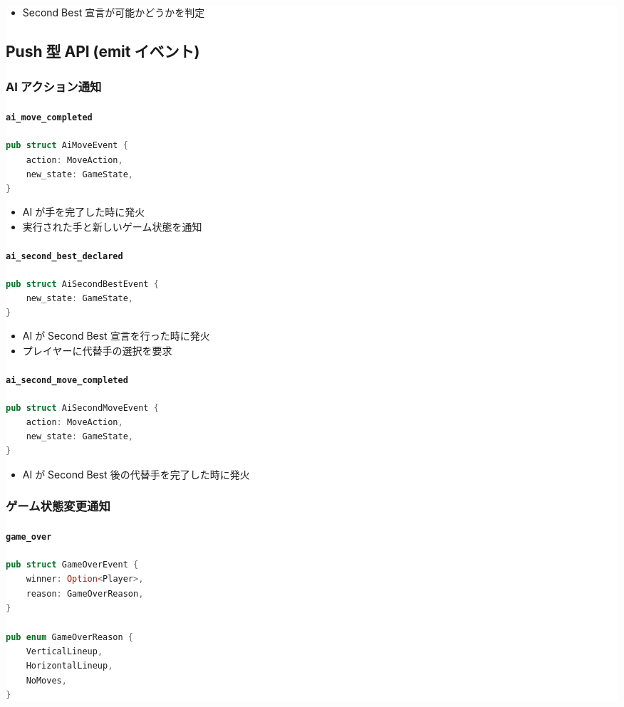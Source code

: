 - Second Best 宣言が可能かどうかを判定

## Push 型 API (emit イベント)

### AI アクション通知

#### `ai_move_completed`

```rust
pub struct AiMoveEvent {
    action: MoveAction,
    new_state: GameState,
}
```

- AI が手を完了した時に発火
- 実行された手と新しいゲーム状態を通知

#### `ai_second_best_declared`

```rust
pub struct AiSecondBestEvent {
    new_state: GameState,
}
```

- AI が Second Best 宣言を行った時に発火
- プレイヤーに代替手の選択を要求

#### `ai_second_move_completed`

```rust
pub struct AiSecondMoveEvent {
    action: MoveAction,
    new_state: GameState,
}
```

- AI が Second Best 後の代替手を完了した時に発火

### ゲーム状態変更通知

#### `game_over`

```rust
pub struct GameOverEvent {
    winner: Option<Player>,
    reason: GameOverReason,
}

pub enum GameOverReason {
    VerticalLineup,
    HorizontalLineup,
    NoMoves,
}
```
